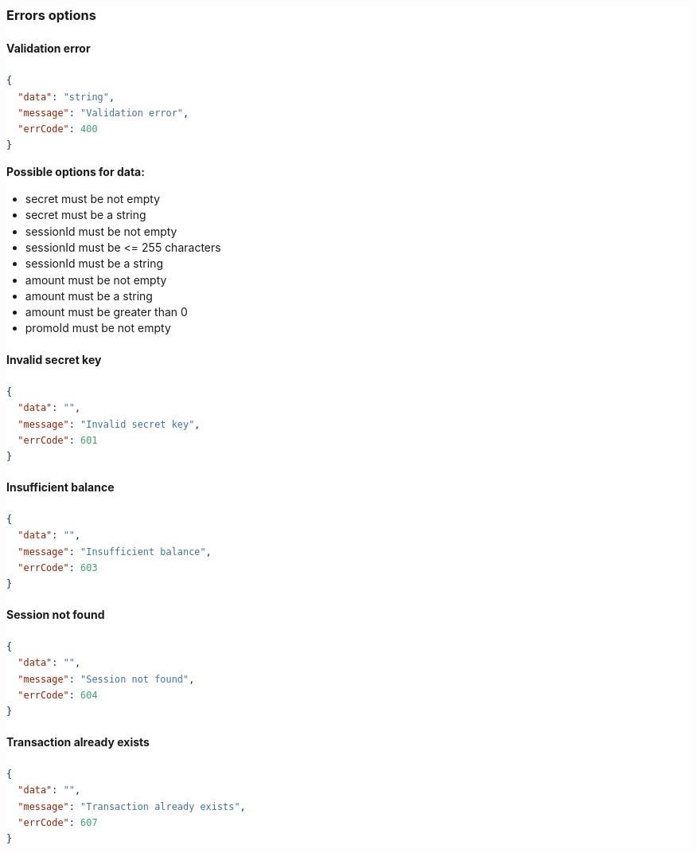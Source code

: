 ### Errors options

#### Validation error
```json
{
  "data": "string",
  "message": "Validation error",
  "errCode": 400
}
```

**Possible options for data:**
- secret must be not empty
- secret must be a string
- sessionId must be not empty
- sessionId must be <= 255 characters
- sessionId must be a string
- amount must be not empty
- amount must be a string
- amount must be greater than 0
- promoId must be not empty

#### Invalid secret key
```json
{
  "data": "",
  "message": "Invalid secret key",
  "errCode": 601
}
```

#### Insufficient balance
```json
{
  "data": "",
  "message": "Insufficient balance",
  "errCode": 603
}
```

#### Session not found
```json
{
  "data": "",
  "message": "Session not found",
  "errCode": 604
}
```

#### Transaction already exists
```json
{
  "data": "",
  "message": "Transaction already exists",
  "errCode": 607
}
```
